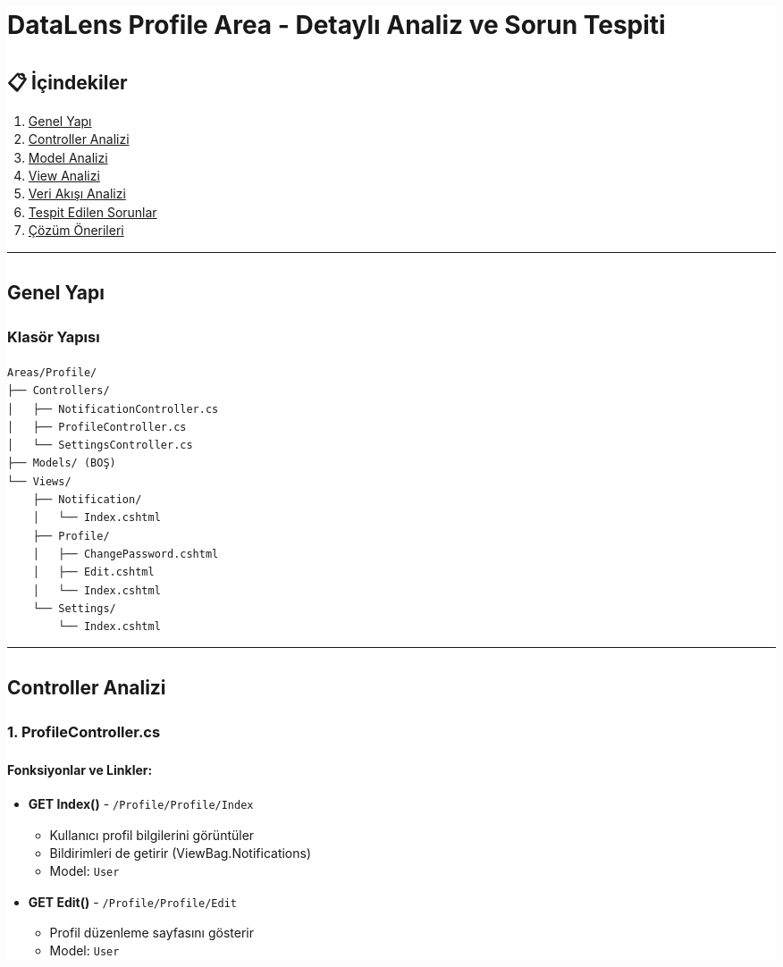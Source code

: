 # DataLens Profile Area - Detaylı Analiz ve Sorun Tespiti

## 📋 İçindekiler
1. [Genel Yapı](#genel-yapı)
2. [Controller Analizi](#controller-analizi)
3. [Model Analizi](#model-analizi)
4. [View Analizi](#view-analizi)
5. [Veri Akışı Analizi](#veri-akışı-analizi)
6. [Tespit Edilen Sorunlar](#tespit-edilen-sorunlar)
7. [Çözüm Önerileri](#çözüm-önerileri)

---

## Genel Yapı

### Klasör Yapısı
```
Areas/Profile/
├── Controllers/
│   ├── NotificationController.cs
│   ├── ProfileController.cs
│   └── SettingsController.cs
├── Models/ (BOŞ)
└── Views/
    ├── Notification/
    │   └── Index.cshtml
    ├── Profile/
    │   ├── ChangePassword.cshtml
    │   ├── Edit.cshtml
    │   └── Index.cshtml
    └── Settings/
        └── Index.cshtml
```

---

## Controller Analizi

### 1. ProfileController.cs

#### Fonksiyonlar ve Linkler:
- **GET Index()** - `/Profile/Profile/Index`
  - Kullanıcı profil bilgilerini görüntüler
  - Bildirimleri de getirir (ViewBag.Notifications)
  - Model: `User`

- **GET Edit()** - `/Profile/Profile/Edit`
  - Profil düzenleme sayfasını gösterir
  - Model: `User`
